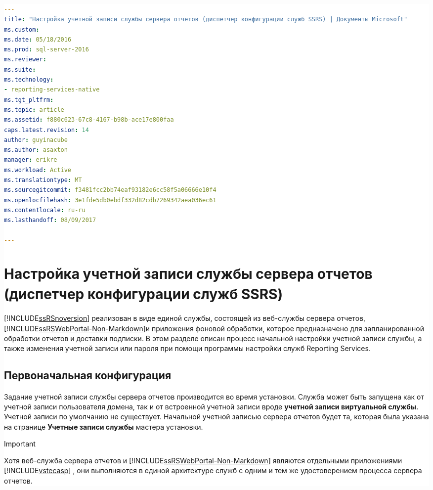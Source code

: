 ```yaml
---
title: "Настройка учетной записи службы сервера отчетов (диспетчер конфигурации служб SSRS) | Документы Microsoft"
ms.custom: 
ms.date: 05/18/2016
ms.prod: sql-server-2016
ms.reviewer: 
ms.suite: 
ms.technology:
- reporting-services-native
ms.tgt_pltfrm: 
ms.topic: article
ms.assetid: f880c623-67c8-4167-b98b-ace17e800faa
caps.latest.revision: 14
author: guyinacube
ms.author: asaxton
manager: erikre
ms.workload: Active
ms.translationtype: MT
ms.sourcegitcommit: f3481fcc2bb74eaf93182e6cc58f5a06666e10f4
ms.openlocfilehash: 3e1fde5db0ebdf332d82cdb7269342aea036ec61
ms.contentlocale: ru-ru
ms.lasthandoff: 08/09/2017

---
```

# <a name="configure-the-report-server-service-account-ssrs-configuration-manager"></a>Настройка учетной записи службы сервера отчетов (диспетчер конфигурации служб SSRS)
  [!INCLUDE[ssRSnoversion](../../includes/ssrsnoversion-md.md)] реализован в виде единой службы, состоящей из веб-службы сервера отчетов, [!INCLUDE[ssRSWebPortal-Non-Markdown](../../includes/ssrswebportal-non-markdown-md.md)]и приложения фоновой обработки, которое предназначено для запланированной обработки отчетов и доставки подписки. В этом разделе описан процесс начальной настройки учетной записи службы, а также изменения учетной записи или пароля при помощи программы настройки служб Reporting Services.  
  
## <a name="initial-configuration"></a>Первоначальная конфигурация  
 Задание учетной записи службы сервера отчетов производится во время установки. Служба может быть запущена как от учетной записи пользователя домена, так и от встроенной учетной записи вроде **учетной записи виртуальной службы**. Учетной записи по умолчанию не существует. Начальной учетной записью сервера отчетов будет та, которая была указана на странице **Учетные записи службы** мастера установки.  
  
> [!IMPORTANT]  
>  Хотя веб-служба сервера отчетов и [!INCLUDE[ssRSWebPortal-Non-Markdown](../../includes/ssrswebportal-non-markdown-md.md)] являются отдельными приложениями [!INCLUDE[vstecasp](../../includes/vstecasp-md.md)] , они выполняются в единой архитектуре служб с одним и тем же удостоверением процесса сервера отчетов.  
  